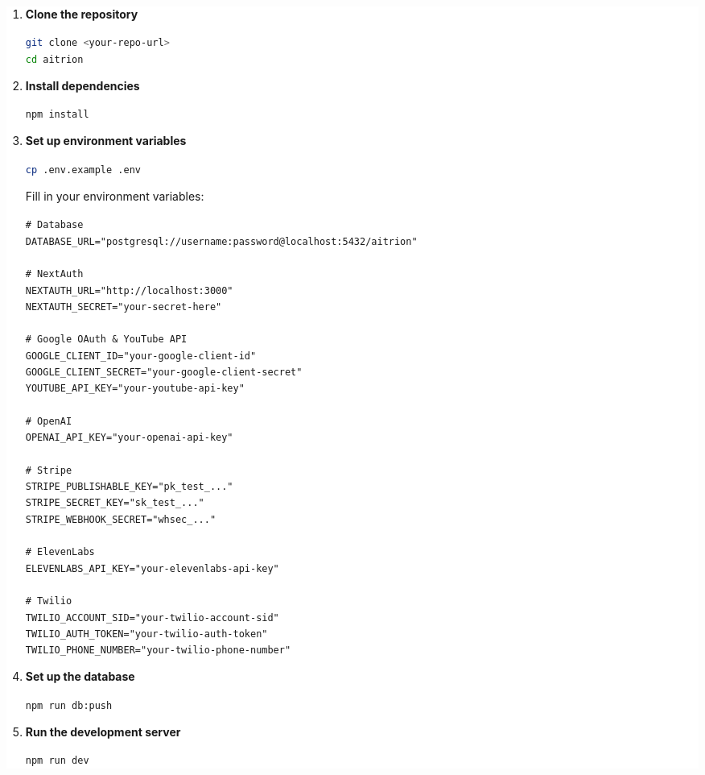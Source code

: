 1. **Clone the repository**
   ```bash
   git clone <your-repo-url>
   cd aitrion
   ```

2. **Install dependencies**
   ```bash
   npm install
   ```

3. **Set up environment variables**
   ```bash
   cp .env.example .env
   ```
   
   Fill in your environment variables:
   ```env
   # Database
   DATABASE_URL="postgresql://username:password@localhost:5432/aitrion"
   
   # NextAuth
   NEXTAUTH_URL="http://localhost:3000"
   NEXTAUTH_SECRET="your-secret-here"
   
   # Google OAuth & YouTube API
   GOOGLE_CLIENT_ID="your-google-client-id"
   GOOGLE_CLIENT_SECRET="your-google-client-secret"
   YOUTUBE_API_KEY="your-youtube-api-key"
   
   # OpenAI
   OPENAI_API_KEY="your-openai-api-key"
   
   # Stripe
   STRIPE_PUBLISHABLE_KEY="pk_test_..."
   STRIPE_SECRET_KEY="sk_test_..."
   STRIPE_WEBHOOK_SECRET="whsec_..."
   
   # ElevenLabs
   ELEVENLABS_API_KEY="your-elevenlabs-api-key"
   
   # Twilio
   TWILIO_ACCOUNT_SID="your-twilio-account-sid"
   TWILIO_AUTH_TOKEN="your-twilio-auth-token"
   TWILIO_PHONE_NUMBER="your-twilio-phone-number"
   ```

4. **Set up the database**
   ```bash
   npm run db:push
   ```

5. **Run the development server**
   ```bash
   npm run dev
   ```
